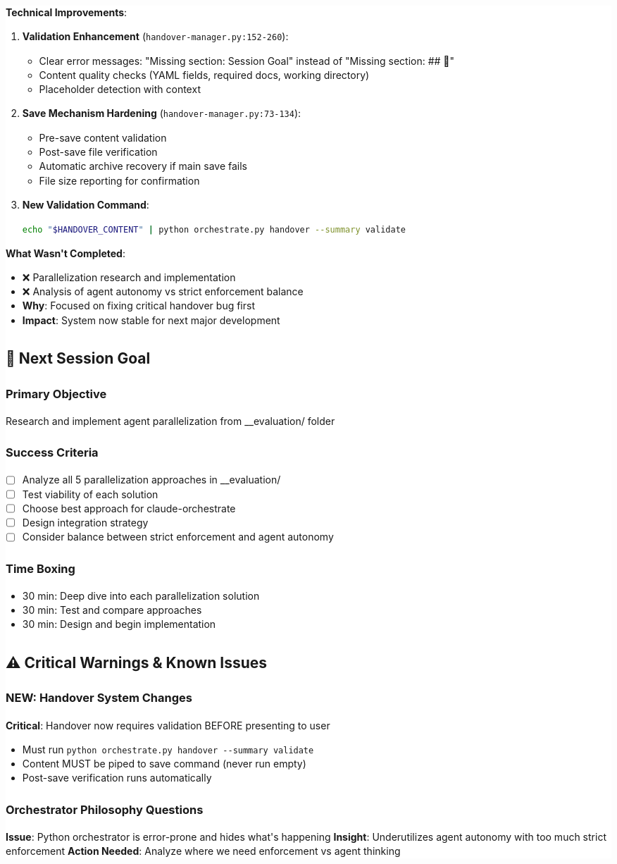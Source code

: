 **Technical Improvements**:
1. **Validation Enhancement** (`handover-manager.py:152-260`):
   - Clear error messages: "Missing section: Session Goal" instead of "Missing section: ## 🎯"
   - Content quality checks (YAML fields, required docs, working directory)
   - Placeholder detection with context

2. **Save Mechanism Hardening** (`handover-manager.py:73-134`):
   - Pre-save content validation
   - Post-save file verification  
   - Automatic archive recovery if main save fails
   - File size reporting for confirmation

3. **New Validation Command**:
   ```bash
   echo "$HANDOVER_CONTENT" | python orchestrate.py handover --summary validate
   ```

**What Wasn't Completed**:
- ❌ Parallelization research and implementation
- ❌ Analysis of agent autonomy vs strict enforcement balance
- **Why**: Focused on fixing critical handover bug first
- **Impact**: System now stable for next major development

## 🎯 Next Session Goal

### Primary Objective
Research and implement agent parallelization from __evaluation/ folder

### Success Criteria
- [ ] Analyze all 5 parallelization approaches in __evaluation/
- [ ] Test viability of each solution
- [ ] Choose best approach for claude-orchestrate
- [ ] Design integration strategy
- [ ] Consider balance between strict enforcement and agent autonomy

### Time Boxing
- 30 min: Deep dive into each parallelization solution
- 30 min: Test and compare approaches
- 30 min: Design and begin implementation

## ⚠️ Critical Warnings & Known Issues

### NEW: Handover System Changes
**Critical**: Handover now requires validation BEFORE presenting to user
- Must run `python orchestrate.py handover --summary validate`
- Content MUST be piped to save command (never run empty)
- Post-save verification runs automatically

### Orchestrator Philosophy Questions
**Issue**: Python orchestrator is error-prone and hides what's happening
**Insight**: Underutilizes agent autonomy with too much strict enforcement
**Action Needed**: Analyze where we need enforcement vs agent thinking
